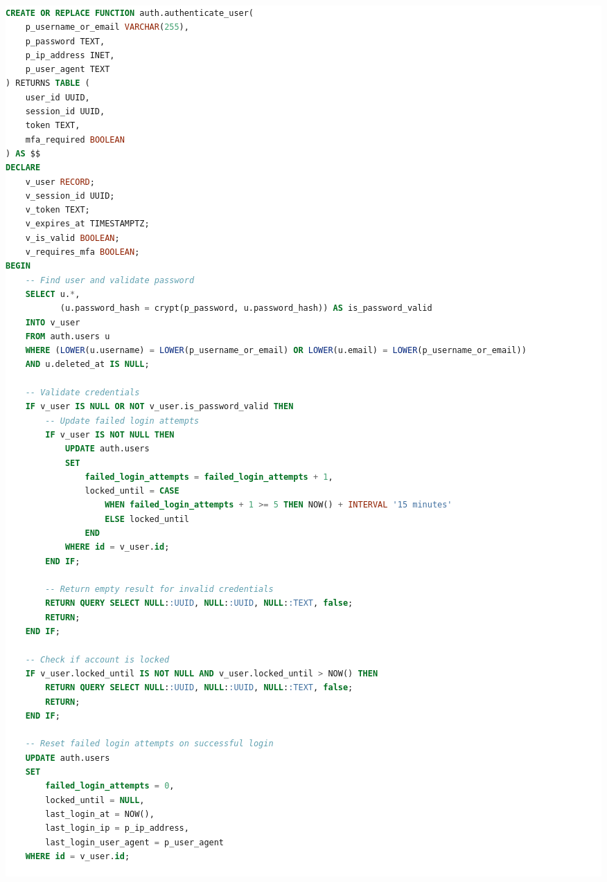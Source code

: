 ```sql
CREATE OR REPLACE FUNCTION auth.authenticate_user(
    p_username_or_email VARCHAR(255),
    p_password TEXT,
    p_ip_address INET,
    p_user_agent TEXT
) RETURNS TABLE (
    user_id UUID,
    session_id UUID,
    token TEXT,
    mfa_required BOOLEAN
) AS $$
DECLARE
    v_user RECORD;
    v_session_id UUID;
    v_token TEXT;
    v_expires_at TIMESTAMPTZ;
    v_is_valid BOOLEAN;
    v_requires_mfa BOOLEAN;
BEGIN
    -- Find user and validate password
    SELECT u.*, 
           (u.password_hash = crypt(p_password, u.password_hash)) AS is_password_valid
    INTO v_user
    FROM auth.users u
    WHERE (LOWER(u.username) = LOWER(p_username_or_email) OR LOWER(u.email) = LOWER(p_username_or_email))
    AND u.deleted_at IS NULL;
    
    -- Validate credentials
    IF v_user IS NULL OR NOT v_user.is_password_valid THEN
        -- Update failed login attempts
        IF v_user IS NOT NULL THEN
            UPDATE auth.users
            SET 
                failed_login_attempts = failed_login_attempts + 1,
                locked_until = CASE 
                    WHEN failed_login_attempts + 1 >= 5 THEN NOW() + INTERVAL '15 minutes'
                    ELSE locked_until
                END
            WHERE id = v_user.id;
        END IF;
        
        -- Return empty result for invalid credentials
        RETURN QUERY SELECT NULL::UUID, NULL::UUID, NULL::TEXT, false;
        RETURN;
    END IF;
    
    -- Check if account is locked
    IF v_user.locked_until IS NOT NULL AND v_user.locked_until > NOW() THEN
        RETURN QUERY SELECT NULL::UUID, NULL::UUID, NULL::TEXT, false;
        RETURN;
    END IF;
    
    -- Reset failed login attempts on successful login
    UPDATE auth.users
    SET 
        failed_login_attempts = 0,
        locked_until = NULL,
        last_login_at = NOW(),
        last_login_ip = p_ip_address,
        last_login_user_agent = p_user_agent
    WHERE id = v_user.id;
    
```